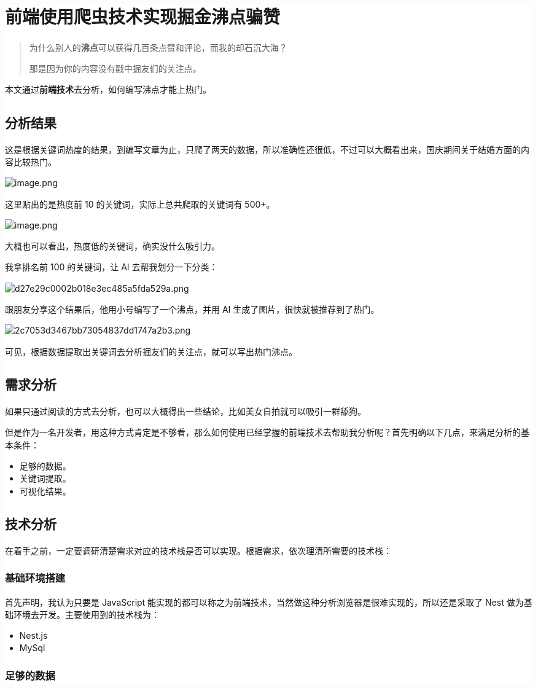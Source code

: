 # 前端使用爬虫技术实现掘金沸点骗赞

> 为什么别人的**沸点**可以获得几百条点赞和评论，而我的却石沉大海？
> 
> 那是因为你的内容没有戳中掘友们的关注点。

本文通过**前端技术**去分析，如何编写沸点才能上热门。

## 分析结果

这是根据关键词热度的结果，到编写文章为止，只爬了两天的数据，所以准确性还很低，不过可以大概看出来，国庆期间关于结婚方面的内容比较热门。

![image.png](https://p6-juejin.byteimg.com/tos-cn-i-k3u1fbpfcp/04f451c7b2f34911a1be05ea92f6bd35~tplv-k3u1fbpfcp-jj-mark:0:0:0:0:q75.image#?w=972&h=342&s=16797&e=png&b=ffffff)

这里贴出的是热度前 10 的关键词，实际上总共爬取的关键词有 500+。

![image.png](https://p6-juejin.byteimg.com/tos-cn-i-k3u1fbpfcp/9a08c013723d4bb698c2cf5a49205e7b~tplv-k3u1fbpfcp-jj-mark:0:0:0:0:q75.image#?w=674&h=293&s=24539&e=png&b=fcfbfb)

大概也可以看出，热度低的关键词，确实没什么吸引力。

我拿排名前 100 的关键词，让 AI 去帮我划分一下分类：

![d27e29c0002b018e3ec485a5fda529a.png](https://p6-juejin.byteimg.com/tos-cn-i-k3u1fbpfcp/1894b8a49ecb4f69bb10faf7d609ae8c~tplv-k3u1fbpfcp-jj-mark:0:0:0:0:q75.image#?w=371&h=357&s=23782&e=png&b=f4f6f8)

跟朋友分享这个结果后，他用小号编写了一个沸点，并用 AI 生成了图片，很快就被推荐到了热门。

![2c7053d3467bb73054837dd1747a2b3.png](https://p3-juejin.byteimg.com/tos-cn-i-k3u1fbpfcp/fa12b546053f4be59755938ebf51e2f9~tplv-k3u1fbpfcp-jj-mark:0:0:0:0:q75.image#?w=728&h=312&s=91574&e=png&b=fefdfd)

可见，根据数据提取出关键词去分析掘友们的关注点，就可以写出热门沸点。

## 需求分析

如果只通过阅读的方式去分析，也可以大概得出一些结论，比如美女自拍就可以吸引一群舔狗。

但是作为一名开发者，用这种方式肯定是不够看，那么如何使用已经掌握的前端技术去帮助我分析呢？首先明确以下几点，来满足分析的基本条件：

- 足够的数据。
- 关键词提取。
- 可视化结果。

## 技术分析

在着手之前，一定要调研清楚需求对应的技术栈是否可以实现。根据需求，依次理清所需要的技术栈：

### 基础环境搭建

首先声明，我认为只要是 JavaScript 能实现的都可以称之为前端技术，当然做这种分析浏览器是很难实现的，所以还是采取了 Nest 做为基础环境去开发。主要使用到的技术栈为：

- Nest.js
- MySql

### 足够的数据
